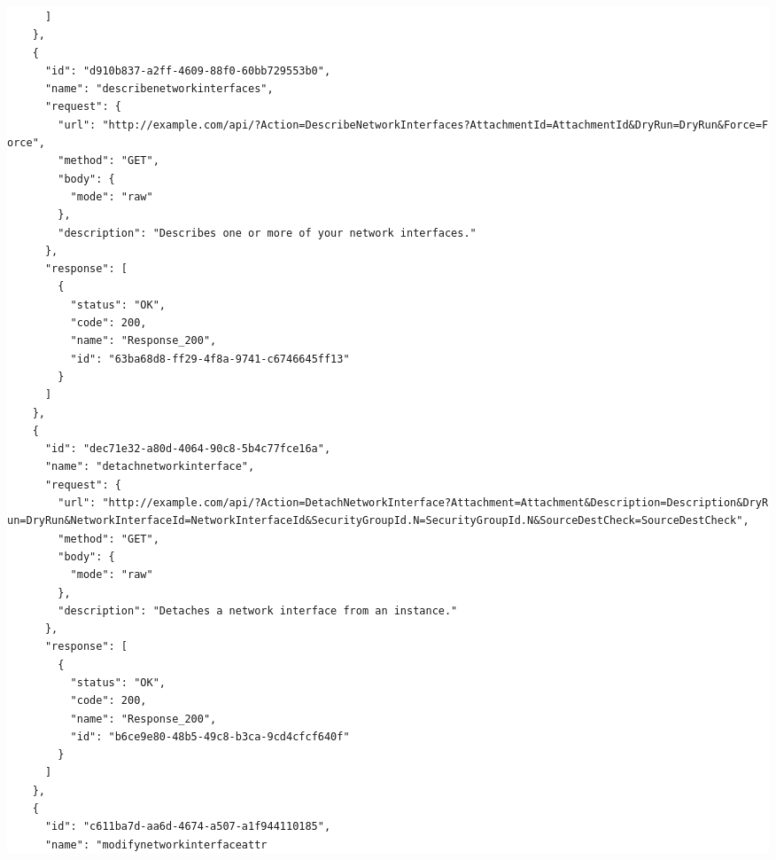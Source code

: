           ]
        },
        {
          "id": "d910b837-a2ff-4609-88f0-60bb729553b0",
          "name": "describenetworkinterfaces",
          "request": {
            "url": "http://example.com/api/?Action=DescribeNetworkInterfaces?AttachmentId=AttachmentId&DryRun=DryRun&Force=Force",
            "method": "GET",
            "body": {
              "mode": "raw"
            },
            "description": "Describes one or more of your network interfaces."
          },
          "response": [
            {
              "status": "OK",
              "code": 200,
              "name": "Response_200",
              "id": "63ba68d8-ff29-4f8a-9741-c6746645ff13"
            }
          ]
        },
        {
          "id": "dec71e32-a80d-4064-90c8-5b4c77fce16a",
          "name": "detachnetworkinterface",
          "request": {
            "url": "http://example.com/api/?Action=DetachNetworkInterface?Attachment=Attachment&Description=Description&DryRun=DryRun&NetworkInterfaceId=NetworkInterfaceId&SecurityGroupId.N=SecurityGroupId.N&SourceDestCheck=SourceDestCheck",
            "method": "GET",
            "body": {
              "mode": "raw"
            },
            "description": "Detaches a network interface from an instance."
          },
          "response": [
            {
              "status": "OK",
              "code": 200,
              "name": "Response_200",
              "id": "b6ce9e80-48b5-49c8-b3ca-9cd4cfcf640f"
            }
          ]
        },
        {
          "id": "c611ba7d-aa6d-4674-a507-a1f944110185",
          "name": "modifynetworkinterfaceattr